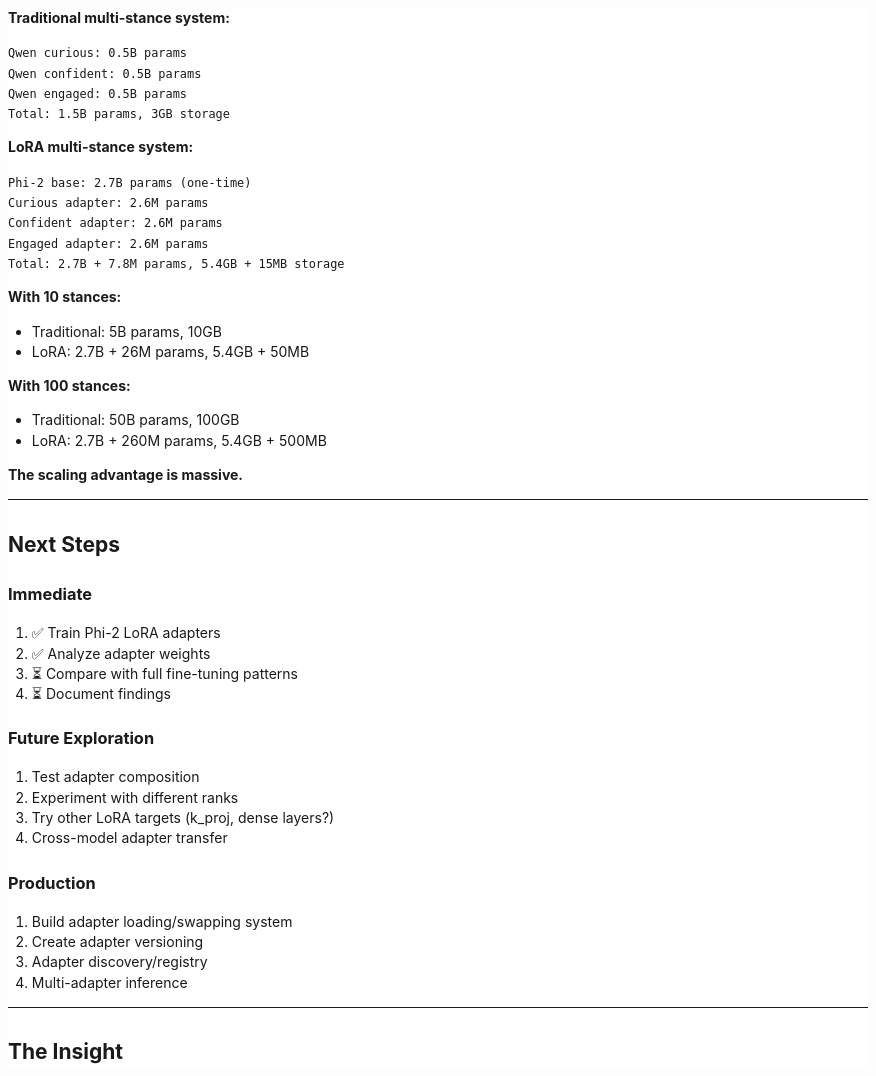 **Traditional multi-stance system:**
```
Qwen curious: 0.5B params
Qwen confident: 0.5B params
Qwen engaged: 0.5B params
Total: 1.5B params, 3GB storage
```

**LoRA multi-stance system:**
```
Phi-2 base: 2.7B params (one-time)
Curious adapter: 2.6M params
Confident adapter: 2.6M params
Engaged adapter: 2.6M params
Total: 2.7B + 7.8M params, 5.4GB + 15MB storage
```

**With 10 stances:**
- Traditional: 5B params, 10GB
- LoRA: 2.7B + 26M params, 5.4GB + 50MB

**With 100 stances:**
- Traditional: 50B params, 100GB
- LoRA: 2.7B + 260M params, 5.4GB + 500MB

**The scaling advantage is massive.**

---

## Next Steps

### Immediate
1. ✅ Train Phi-2 LoRA adapters
2. ✅ Analyze adapter weights
3. ⏳ Compare with full fine-tuning patterns
4. ⏳ Document findings

### Future Exploration
1. Test adapter composition
2. Experiment with different ranks
3. Try other LoRA targets (k_proj, dense layers?)
4. Cross-model adapter transfer

### Production
1. Build adapter loading/swapping system
2. Create adapter versioning
3. Adapter discovery/registry
4. Multi-adapter inference

---

## The Insight
